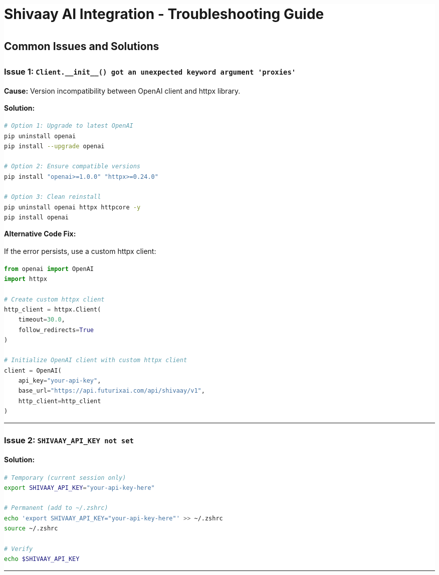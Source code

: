 # Shivaay AI Integration - Troubleshooting Guide

## Common Issues and Solutions

### Issue 1: `Client.__init__() got an unexpected keyword argument 'proxies'`

**Cause:** Version incompatibility between OpenAI client and httpx library.

**Solution:**

```bash
# Option 1: Upgrade to latest OpenAI
pip uninstall openai
pip install --upgrade openai

# Option 2: Ensure compatible versions
pip install "openai>=1.0.0" "httpx>=0.24.0"

# Option 3: Clean reinstall
pip uninstall openai httpx httpcore -y
pip install openai
```

**Alternative Code Fix:**

If the error persists, use a custom httpx client:

```python
from openai import OpenAI
import httpx

# Create custom httpx client
http_client = httpx.Client(
    timeout=30.0,
    follow_redirects=True
)

# Initialize OpenAI client with custom httpx client
client = OpenAI(
    api_key="your-api-key",
    base_url="https://api.futurixai.com/api/shivaay/v1",
    http_client=http_client
)
```

---

### Issue 2: `SHIVAAY_API_KEY not set`

**Solution:**

```bash
# Temporary (current session only)
export SHIVAAY_API_KEY="your-api-key-here"

# Permanent (add to ~/.zshrc)
echo 'export SHIVAAY_API_KEY="your-api-key-here"' >> ~/.zshrc
source ~/.zshrc

# Verify
echo $SHIVAAY_API_KEY
```

---